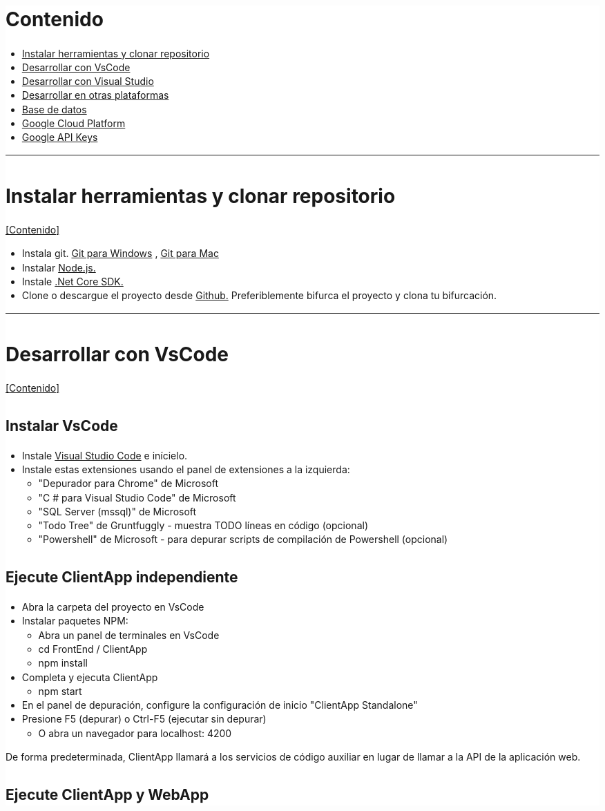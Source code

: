 

<p><a name="Contents"></a></p>
<h1> Contenido </h1>
<ul>
<li> <a href="about?id=setup#InstallTools">Instalar herramientas y clonar repositorio</a> </li>
<li> <a href="about?id=setup#DevelopVsCode">Desarrollar con VsCode</a> </li>
<li> <a href="about?id=setup#DevelopVS">Desarrollar con Visual Studio</a> </li>
<li> <a href="about?id=setup#DevelopOther">Desarrollar en otras plataformas</a> </li>
<li> <a href="about?id=setup#Database">Base de datos</a> </li>
<li> <a href="about?id=setup#GoogleCloud">Google Cloud Platform</a> </li>
<li> <a href="about?id=setup#GoogleApi">Google API Keys</a> </li>
</ul><hr />
<p><a name="InstallTools"></a></p>
<h1> Instalar herramientas y clonar repositorio <br/></h1>
<p> <a href="about?id=setup#Contents">[Contenido]</a> </p>

<ul>
<li> Instala git. <a href="https://gitforwindows.org">Git para Windows</a> , <a href="https://git-scm.com/download/mac">Git para Mac</a> </li>
<li> Instalar <a href="https://nodejs.org/en/download/">Node.js.</a> </li>
<li> Instale <a href="https://dotnet.microsoft.com/download">.Net Core SDK.</a> </li>
<li> Clone o descargue el proyecto desde <a href="https://github.com/govmeeting/govmeeting">Github.</a> Preferiblemente bifurca el proyecto y clona tu bifurcación. </li>
</ul><hr />
<p><a name="DevelopVsCode"></a></p>
<h1> Desarrollar con VsCode <br/></h1>
<p> <a href="about?id=setup#Contents">[Contenido]</a> </p>
<h2> Instalar VsCode </h2>
<ul>
<li> Instale <a href="https://code.visualstudio.com/download">Visual Studio Code</a> e inícielo. </li>
<li> Instale estas extensiones usando el panel de extensiones a la izquierda: 
<ul>
<li> "Depurador para Chrome" de Microsoft </li>
<li> "C
# para Visual Studio Code" de Microsoft </li>
<li> "SQL Server (mssql)" de Microsoft </li>
<li> "Todo Tree" de Gruntfuggly - muestra TODO líneas en código (opcional) </li>
<li> "Powershell" de Microsoft - para depurar scripts de compilación de Powershell (opcional) </li>
</ul></li>
</ul><h2> Ejecute ClientApp independiente </h2>
<ul>
<li> Abra la carpeta del proyecto en VsCode </li>
<li> Instalar paquetes NPM: 
<ul>
<li> Abra un panel de terminales en VsCode </li>
<li> cd FrontEnd / ClientApp </li>
<li> npm install </li>
</ul></li>
<li> Completa y ejecuta ClientApp 
<ul>
<li> npm start </li>
</ul></li>
<li> En el panel de depuración, configure la configuración de inicio "ClientApp Standalone" </li>
<li> Presione F5 (depurar) o Ctrl-F5 (ejecutar sin depurar) 
<ul>
<li> O abra un navegador para localhost: 4200 </li>
</ul></li>
</ul>
<p> De forma predeterminada, ClientApp llamará a los servicios de código auxiliar en lugar de llamar a la API de la aplicación web. </p>
<h2> Ejecute ClientApp y WebApp </h2>